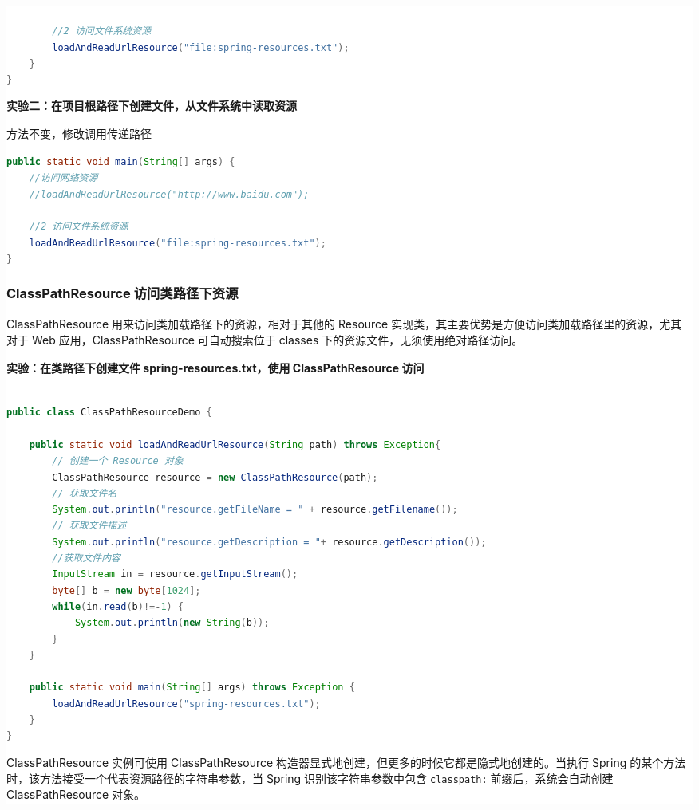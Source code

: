 ```java

        //2 访问文件系统资源
        loadAndReadUrlResource("file:spring-resources.txt");
    }
}
```

**实验二：在项目根路径下创建文件，从文件系统中读取资源**

方法不变，修改调用传递路径

```java
public static void main(String[] args) {
    //访问网络资源
    //loadAndReadUrlResource("http://www.baidu.com");

    //2 访问文件系统资源
    loadAndReadUrlResource("file:spring-resources.txt");
}
```

### ClassPathResource 访问类路径下资源

ClassPathResource 用来访问类加载路径下的资源，相对于其他的 Resource 实现类，其主要优势是方便访问类加载路径里的资源，尤其对于 Web 应用，ClassPathResource 可自动搜索位于 classes 下的资源文件，无须使用绝对路径访问。

**实验：在类路径下创建文件 spring-resources.txt，使用 ClassPathResource 访问**

```java

public class ClassPathResourceDemo {

    public static void loadAndReadUrlResource(String path) throws Exception{
        // 创建一个 Resource 对象
        ClassPathResource resource = new ClassPathResource(path);
        // 获取文件名
        System.out.println("resource.getFileName = " + resource.getFilename());
        // 获取文件描述
        System.out.println("resource.getDescription = "+ resource.getDescription());
        //获取文件内容
        InputStream in = resource.getInputStream();
        byte[] b = new byte[1024];
        while(in.read(b)!=-1) {
            System.out.println(new String(b));
        }
    }

    public static void main(String[] args) throws Exception {
        loadAndReadUrlResource("spring-resources.txt");
    }
}
```

ClassPathResource 实例可使用 ClassPathResource 构造器显式地创建，但更多的时候它都是隐式地创建的。当执行 Spring 的某个方法时，该方法接受一个代表资源路径的字符串参数，当 Spring 识别该字符串参数中包含 `classpath:` 前缀后，系统会自动创建 ClassPathResource 对象。
